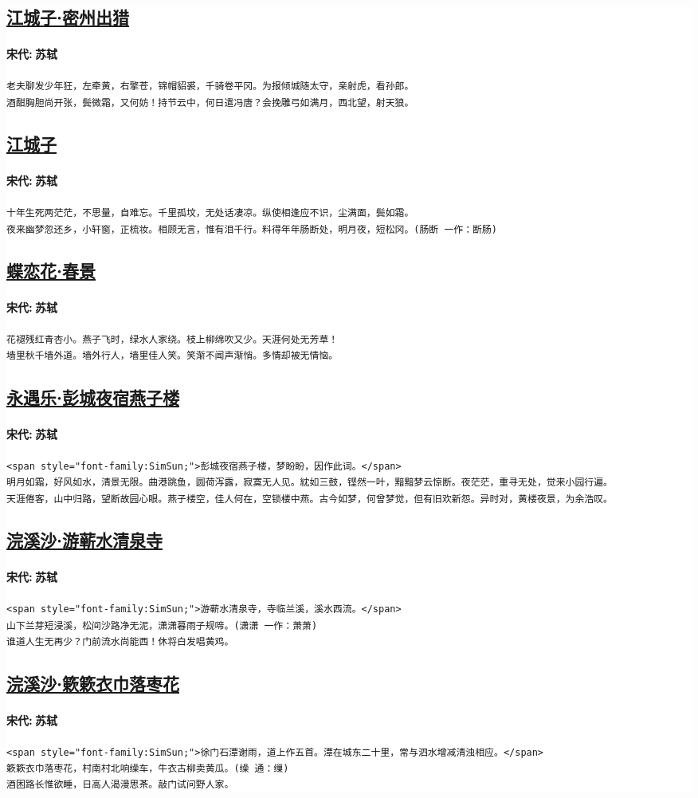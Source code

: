 ## [江城子·密州出猎](https://so.gushiwen.org/shiwenv_85b8792a66ac.aspx)
#### 宋代: 苏轼
```
老夫聊发少年狂，左牵黄，右擎苍，锦帽貂裘，千骑卷平冈。为报倾城随太守，亲射虎，看孙郎。
酒酣胸胆尚开张，鬓微霜，又何妨！持节云中，何日遣冯唐？会挽雕弓如满月，西北望，射天狼。
```

## [江城子](https://so.gushiwen.org/shiwenv_567fcf6ffefb.aspx)
#### 宋代: 苏轼
```
十年生死两茫茫，不思量，自难忘。千里孤坟，无处话凄凉。纵使相逢应不识，尘满面，鬓如霜。
夜来幽梦忽还乡，小轩窗，正梳妆。相顾无言，惟有泪千行。料得年年肠断处，明月夜，短松冈。(肠断 一作：断肠)
```

## [蝶恋花·春景](https://so.gushiwen.org/shiwenv_69a11cbab0b4.aspx)
#### 宋代: 苏轼
```
花褪残红青杏小。燕子飞时，绿水人家绕。枝上柳绵吹又少。天涯何处无芳草！
墙里秋千墙外道。墙外行人，墙里佳人笑。笑渐不闻声渐悄。多情却被无情恼。
```

## [永遇乐·彭城夜宿燕子楼](https://so.gushiwen.org/shiwenv_9063e08f5bfc.aspx)
#### 宋代: 苏轼
```
<span style="font-family:SimSun;">彭城夜宿燕子楼，梦盼盼，因作此词。</span>
明月如霜，好风如水，清景无限。曲港跳鱼，圆荷泻露，寂寞无人见。紞如三鼓，铿然一叶，黯黯梦云惊断。夜茫茫，重寻无处，觉来小园行遍。 
天涯倦客，山中归路，望断故园心眼。燕子楼空，佳人何在，空锁楼中燕。古今如梦，何曾梦觉，但有旧欢新怨。异时对，黄楼夜景，为余浩叹。 
```

## [浣溪沙·游蕲水清泉寺](https://so.gushiwen.org/shiwenv_a9a16104dd1b.aspx)
#### 宋代: 苏轼
```
<span style="font-family:SimSun;">游蕲水清泉寺，寺临兰溪，溪水西流。</span>
山下兰芽短浸溪，松间沙路净无泥，潇潇暮雨子规啼。(潇潇 一作：萧萧)
谁道人生无再少？门前流水尚能西！休将白发唱黄鸡。
```

## [浣溪沙·簌簌衣巾落枣花](https://so.gushiwen.org/shiwenv_20ee2cbac808.aspx)
#### 宋代: 苏轼
```
<span style="font-family:SimSun;">徐门石潭谢雨，道上作五首。潭在城东二十里，常与泗水增减清浊相应。</span>
簌簌衣巾落枣花，村南村北响缲车，牛衣古柳卖黄瓜。(缲 通：缫)
酒困路长惟欲睡，日高人渴漫思茶。敲门试问野人家。
```
